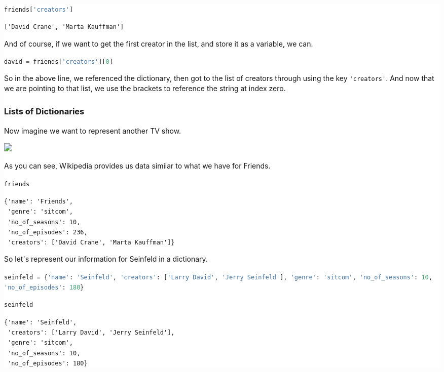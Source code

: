 


```python
friends['creators']
```




    ['David Crane', 'Marta Kauffman']



And of course, if we want to get the first creator in the list, and store it as a variable, we can.


```python
david = friends['creators'][0]
```

So in the above line, we referenced the dictionary, then got to the list of creators through using the key `'creators'`.  And now that we are pointing to that list, we use the brackets to reference the string at index zero.

###  Lists of Dictionaries

Now imagine we want to represent another TV show.

![](images/seinfeld.png)

As you can see, Wikipedia provides us data similar to what we have for Friends.


```python
friends
```




    {'name': 'Friends',
     'genre': 'sitcom',
     'no_of_seasons': 10,
     'no_of_episodes': 236,
     'creators': ['David Crane', 'Marta Kauffman']}



  So let's represent our information for Seinfeld in a dictionary.


```python
seinfeld = {'name': 'Seinfeld', 'creators': ['Larry David', 'Jerry Seinfeld'], 'genre': 'sitcom', 'no_of_seasons': 10, 'no_of_episodes': 180}
```


```python
seinfeld
```




    {'name': 'Seinfeld',
     'creators': ['Larry David', 'Jerry Seinfeld'],
     'genre': 'sitcom',
     'no_of_seasons': 10,
     'no_of_episodes': 180}
